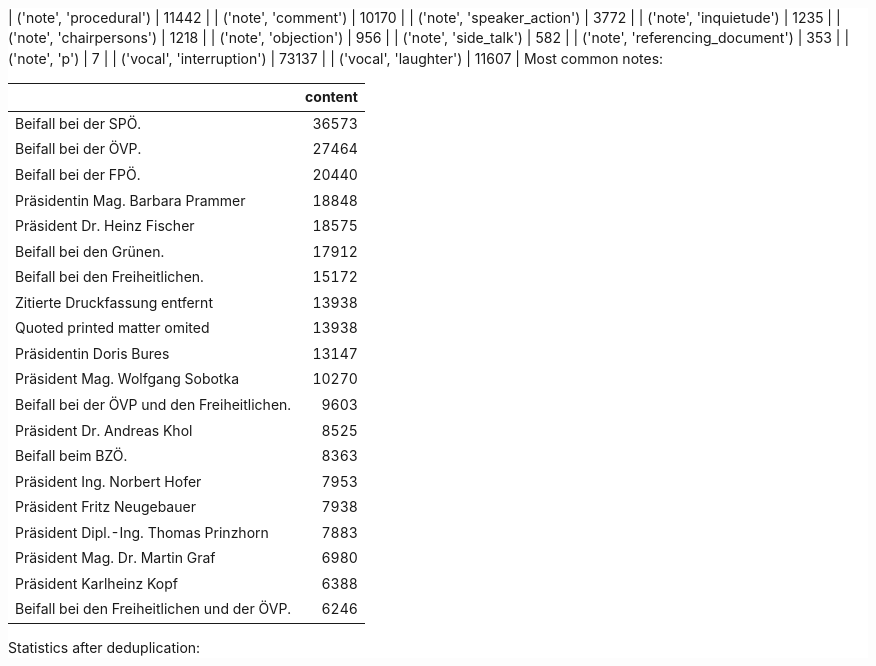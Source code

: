 | ('note', 'procedural')                |  11442 |
| ('note', 'comment')                   |  10170 |
| ('note', 'speaker_action')            |   3772 |
| ('note', 'inquietude')                |   1235 |
| ('note', 'chairpersons')              |   1218 |
| ('note', 'objection')                 |    956 |
| ('note', 'side_talk')                 |    582 |
| ('note', 'referencing_document')      |    353 |
| ('note', 'p')                         |      7 |
| ('vocal', 'interruption')             |  73137 |
| ('vocal', 'laughter')                 |  11607 |
Most common notes:

|                                             |   content |
|:--------------------------------------------|----------:|
| Beifall bei der SPÖ.                        |     36573 |
| Beifall bei der ÖVP.                        |     27464 |
| Beifall bei der FPÖ.                        |     20440 |
| Präsidentin Mag. Barbara Prammer            |     18848 |
| Präsident Dr. Heinz Fischer                 |     18575 |
| Beifall bei den Grünen.                     |     17912 |
| Beifall bei den Freiheitlichen.             |     15172 |
| Zitierte Druckfassung entfernt              |     13938 |
| Quoted printed matter omited                |     13938 |
| Präsidentin Doris Bures                     |     13147 |
| Präsident Mag. Wolfgang Sobotka             |     10270 |
| Beifall bei der ÖVP und den Freiheitlichen. |      9603 |
| Präsident Dr. Andreas Khol                  |      8525 |
| Beifall beim BZÖ.                           |      8363 |
| Präsident Ing. Norbert Hofer                |      7953 |
| Präsident Fritz Neugebauer                  |      7938 |
| Präsident Dipl.-Ing. Thomas Prinzhorn       |      7883 |
| Präsident Mag. Dr. Martin Graf              |      6980 |
| Präsident Karlheinz Kopf                    |      6388 |
| Beifall bei den Freiheitlichen und der ÖVP. |      6246 |
Statistics after deduplication:
